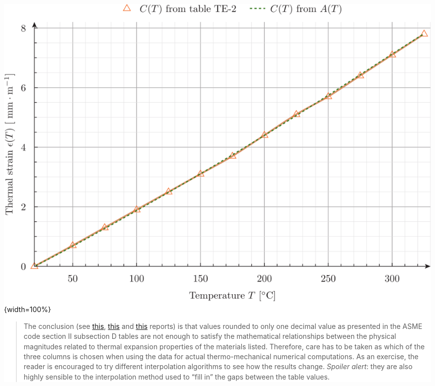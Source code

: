 ![Column $C(T)$ from $A(T)$](asme-expansion-C.svg){width=100%}

> The conclusion (see
> [this](https://www.linkedin.com/pulse/accuracy-thermal-expansion-properties-asme-bpv-code-angus-ramsay/),
> [this](https://www.seamplex.com/docs/SP-WA-17-TN-F38B-A.pdf) and
> [this](https://www.linkedin.com/pulse/ansys-potential-issue-thermal-expansion-calculations-angus-ramsay/) reports)
> is that values rounded to only one decimal value as presented in the ASME code
> section II subsection D tables are not enough to satisfy the mathematical relationships
> between the physical magnitudes related to thermal expansion properties of the materials listed.
> Therefore, care has to be taken as which of the three columns is chosen when using the data
> for actual thermo-mechanical numerical computations.
> As an exercise, the reader is encouraged to try different interpolation algorithms to
> see how the results change. _Spoiler alert_: they are also highly sensible to the interpolation method used
> to “fill in” the gaps between the table values.


